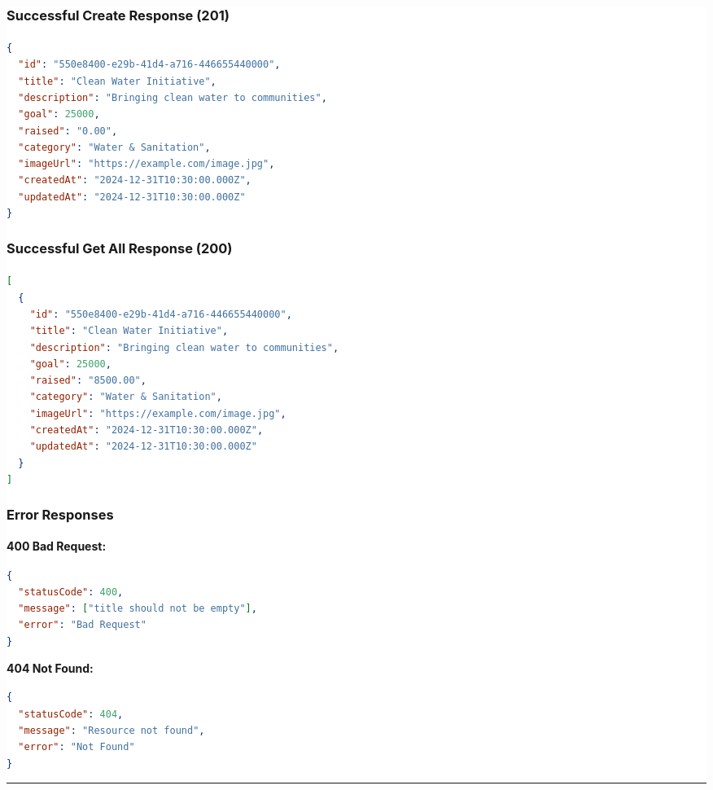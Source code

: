 ### **Successful Create Response (201)**

```json
{
  "id": "550e8400-e29b-41d4-a716-446655440000",
  "title": "Clean Water Initiative",
  "description": "Bringing clean water to communities",
  "goal": 25000,
  "raised": "0.00",
  "category": "Water & Sanitation",
  "imageUrl": "https://example.com/image.jpg",
  "createdAt": "2024-12-31T10:30:00.000Z",
  "updatedAt": "2024-12-31T10:30:00.000Z"
}
```

### **Successful Get All Response (200)**

```json
[
  {
    "id": "550e8400-e29b-41d4-a716-446655440000",
    "title": "Clean Water Initiative",
    "description": "Bringing clean water to communities",
    "goal": 25000,
    "raised": "8500.00",
    "category": "Water & Sanitation",
    "imageUrl": "https://example.com/image.jpg",
    "createdAt": "2024-12-31T10:30:00.000Z",
    "updatedAt": "2024-12-31T10:30:00.000Z"
  }
]
```

### **Error Responses**

**400 Bad Request:**

```json
{
  "statusCode": 400,
  "message": ["title should not be empty"],
  "error": "Bad Request"
}
```

**404 Not Found:**

```json
{
  "statusCode": 404,
  "message": "Resource not found",
  "error": "Not Found"
}
```

---